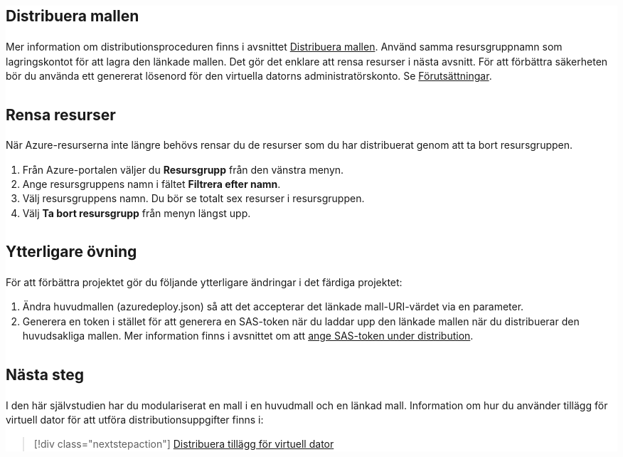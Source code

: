 ## <a name="deploy-the-template"></a>Distribuera mallen

Mer information om distributionsproceduren finns i avsnittet [Distribuera mallen](./template-tutorial-create-templates-with-dependent-resources.md#deploy-the-template). Använd samma resursgruppnamn som lagringskontot för att lagra den länkade mallen. Det gör det enklare att rensa resurser i nästa avsnitt. För att förbättra säkerheten bör du använda ett genererat lösenord för den virtuella datorns administratörskonto. Se [Förutsättningar](#prerequisites).

## <a name="clean-up-resources"></a>Rensa resurser

När Azure-resurserna inte längre behövs rensar du de resurser som du har distribuerat genom att ta bort resursgruppen.

1. Från Azure-portalen väljer du **Resursgrupp** från den vänstra menyn.
2. Ange resursgruppens namn i fältet **Filtrera efter namn**.
3. Välj resursgruppens namn.  Du bör se totalt sex resurser i resursgruppen.
4. Välj **Ta bort resursgrupp** från menyn längst upp.

## <a name="additional-practice"></a>Ytterligare övning

För att förbättra projektet gör du följande ytterligare ändringar i det färdiga projektet:

1. Ändra huvudmallen (azuredeploy.json) så att det accepterar det länkade mall-URI-värdet via en parameter.
2. Generera en token i stället för att generera en SAS-token när du laddar upp den länkade mallen när du distribuerar den huvudsakliga mallen. Mer information finns i avsnittet om att [ange SAS-token under distribution](./secure-template-with-sas-token.md#provide-sas-token-during-deployment).

## <a name="next-steps"></a>Nästa steg

I den här självstudien har du modulariserat en mall i en huvudmall och en länkad mall. Information om hur du använder tillägg för virtuell dator för att utföra distributionsuppgifter finns i:

> [!div class="nextstepaction"]
> [Distribuera tillägg för virtuell dator](./template-tutorial-deploy-vm-extensions.md)
